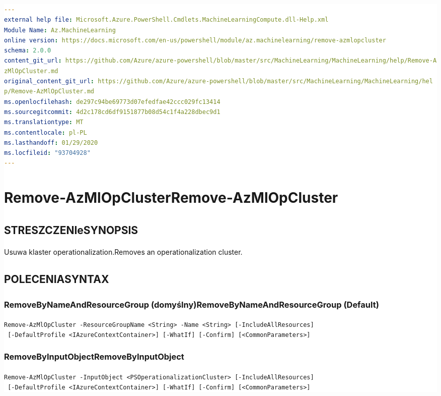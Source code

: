 ```yaml
---
external help file: Microsoft.Azure.PowerShell.Cmdlets.MachineLearningCompute.dll-Help.xml
Module Name: Az.MachineLearning
online version: https://docs.microsoft.com/en-us/powershell/module/az.machinelearning/remove-azmlopcluster
schema: 2.0.0
content_git_url: https://github.com/Azure/azure-powershell/blob/master/src/MachineLearning/MachineLearning/help/Remove-AzMlOpCluster.md
original_content_git_url: https://github.com/Azure/azure-powershell/blob/master/src/MachineLearning/MachineLearning/help/Remove-AzMlOpCluster.md
ms.openlocfilehash: de297c94be69773d07efedfae42ccc029fc13414
ms.sourcegitcommit: 4d2c178cd6df9151877b08d54c1f4a228dbec9d1
ms.translationtype: MT
ms.contentlocale: pl-PL
ms.lasthandoff: 01/29/2020
ms.locfileid: "93704928"
---
```

# <span data-ttu-id="c5d89-101">Remove-AzMlOpCluster</span><span class="sxs-lookup"><span data-stu-id="c5d89-101">Remove-AzMlOpCluster</span></span>

## <span data-ttu-id="c5d89-102">STRESZCZENIe</span><span class="sxs-lookup"><span data-stu-id="c5d89-102">SYNOPSIS</span></span>
<span data-ttu-id="c5d89-103">Usuwa klaster operationalization.</span><span class="sxs-lookup"><span data-stu-id="c5d89-103">Removes an operationalization cluster.</span></span>

## <span data-ttu-id="c5d89-104">POLECENIA</span><span class="sxs-lookup"><span data-stu-id="c5d89-104">SYNTAX</span></span>

### <span data-ttu-id="c5d89-105">RemoveByNameAndResourceGroup (domyślny)</span><span class="sxs-lookup"><span data-stu-id="c5d89-105">RemoveByNameAndResourceGroup (Default)</span></span>
```
Remove-AzMlOpCluster -ResourceGroupName <String> -Name <String> [-IncludeAllResources]
 [-DefaultProfile <IAzureContextContainer>] [-WhatIf] [-Confirm] [<CommonParameters>]
```

### <span data-ttu-id="c5d89-106">RemoveByInputObject</span><span class="sxs-lookup"><span data-stu-id="c5d89-106">RemoveByInputObject</span></span>
```
Remove-AzMlOpCluster -InputObject <PSOperationalizationCluster> [-IncludeAllResources]
 [-DefaultProfile <IAzureContextContainer>] [-WhatIf] [-Confirm] [<CommonParameters>]
```
